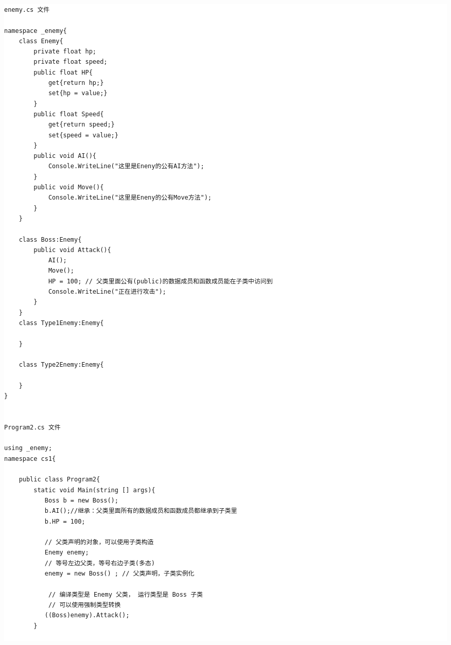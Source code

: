



```
enemy.cs 文件

namespace _enemy{
    class Enemy{
        private float hp;
        private float speed;
        public float HP{
            get{return hp;}
            set{hp = value;}
        }
        public float Speed{
            get{return speed;}
            set{speed = value;}
        }
        public void AI(){
            Console.WriteLine("这里是Eneny的公有AI方法");
        }
        public void Move(){
            Console.WriteLine("这里是Eneny的公有Move方法");
        }
    }

    class Boss:Enemy{
        public void Attack(){
            AI();
            Move();
            HP = 100; // 父类里面公有(public)的数据成员和函数成员能在子类中访问到
            Console.WriteLine("正在进行攻击");
        }
    }
    class Type1Enemy:Enemy{

    }

    class Type2Enemy:Enemy{

    }
}


Program2.cs 文件

using _enemy;
namespace cs1{
    
    public class Program2{ 
        static void Main(string [] args){
           Boss b = new Boss();
           b.AI();//继承：父类里面所有的数据成员和函数成员都继承到子类里
           b.HP = 100;

           // 父类声明的对象，可以使用子类构造 
           Enemy enemy;
           // 等号左边父类，等号右边子类(多态)
           enemy = new Boss() ; // 父类声明，子类实例化

            // 编译类型是 Enemy 父类， 运行类型是 Boss 子类
            // 可以使用强制类型转换
           ((Boss)enemy).Attack();
        }
        
```